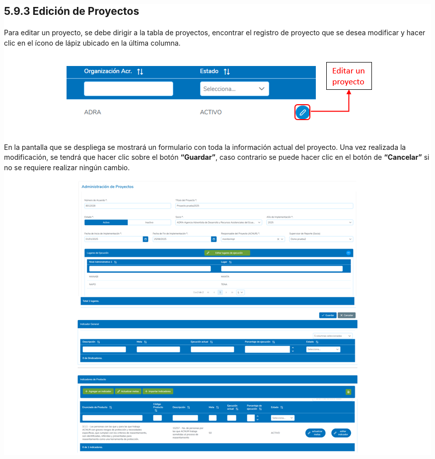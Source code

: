 

## 5.9.3 Edición de Proyectos

Para editar un proyecto, se debe dirigir a la tabla de proyectos, encontrar el registro de proyecto que se desea modificar y hacer clic en el ícono de lápiz ubicado en la última columna.

<p align="center">
  <img src="./assets/edit_project.png" title="Editar">
</p>

En la pantalla que se despliega se mostrará un formulario con toda la información actual del proyecto. Una vez realizada la modificación, se tendrá que hacer clic sobre el botón **“Guardar”**, caso contrario se puede hacer clic en el botón de **“Cancelar”** si no se requiere realizar ningún cambio.

<p align="center">
  <img src="./assets/project_edit.png" title="Editar proyecto">
</p>
